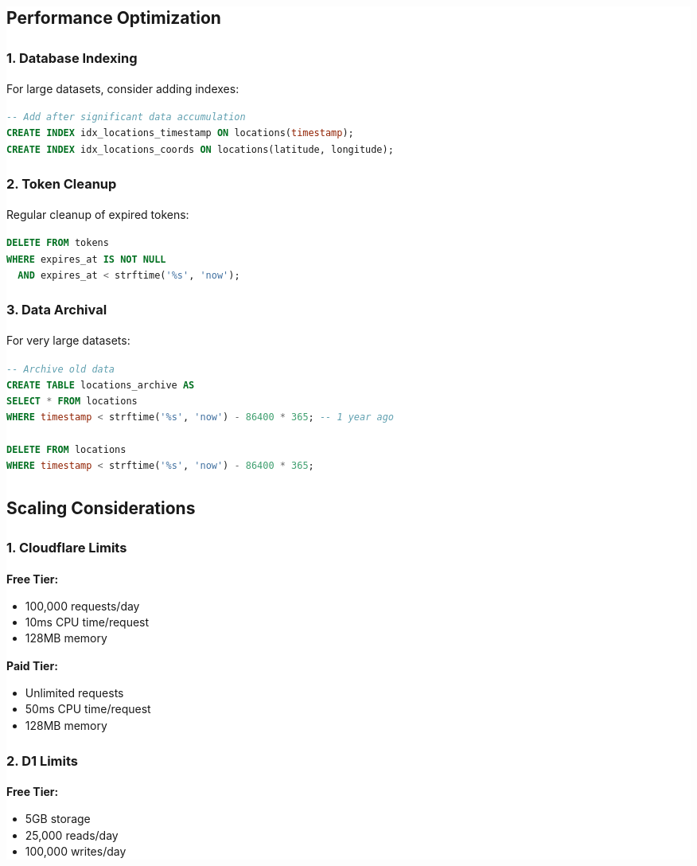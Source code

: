## Performance Optimization

### 1. Database Indexing

For large datasets, consider adding indexes:

```sql
-- Add after significant data accumulation
CREATE INDEX idx_locations_timestamp ON locations(timestamp);
CREATE INDEX idx_locations_coords ON locations(latitude, longitude);
```

### 2. Token Cleanup

Regular cleanup of expired tokens:

```sql
DELETE FROM tokens 
WHERE expires_at IS NOT NULL 
  AND expires_at < strftime('%s', 'now');
```

### 3. Data Archival

For very large datasets:

```sql
-- Archive old data
CREATE TABLE locations_archive AS 
SELECT * FROM locations 
WHERE timestamp < strftime('%s', 'now') - 86400 * 365; -- 1 year ago

DELETE FROM locations 
WHERE timestamp < strftime('%s', 'now') - 86400 * 365;
```

## Scaling Considerations

### 1. Cloudflare Limits

**Free Tier:**
- 100,000 requests/day
- 10ms CPU time/request
- 128MB memory

**Paid Tier:**
- Unlimited requests
- 50ms CPU time/request
- 128MB memory

### 2. D1 Limits

**Free Tier:**
- 5GB storage
- 25,000 reads/day
- 100,000 writes/day
